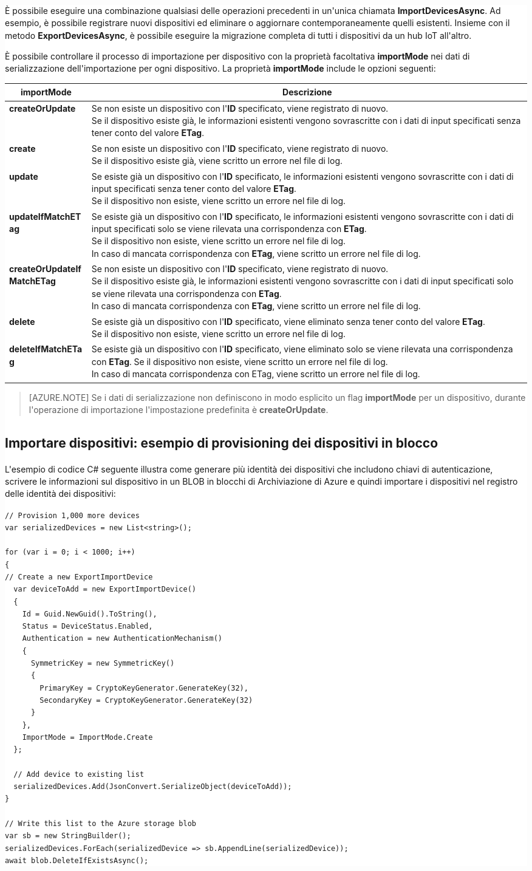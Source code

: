 È possibile eseguire una combinazione qualsiasi delle operazioni precedenti in un'unica chiamata **ImportDevicesAsync**. Ad esempio, è possibile registrare nuovi dispositivi ed eliminare o aggiornare contemporaneamente quelli esistenti. Insieme con il metodo **ExportDevicesAsync**, è possibile eseguire la migrazione completa di tutti i dispositivi da un hub IoT all'altro.

È possibile controllare il processo di importazione per dispositivo con la proprietà facoltativa **importMode** nei dati di serializzazione dell'importazione per ogni dispositivo. La proprietà **importMode** include le opzioni seguenti:

| importMode | Descrizione |
| -------- | ----------- |
| **createOrUpdate** | Se non esiste un dispositivo con l'**ID** specificato, viene registrato di nuovo. <br/>Se il dispositivo esiste già, le informazioni esistenti vengono sovrascritte con i dati di input specificati senza tener conto del valore **ETag**. |
| **create** | Se non esiste un dispositivo con l'**ID** specificato, viene registrato di nuovo. <br/>Se il dispositivo esiste già, viene scritto un errore nel file di log. |
| **update** | Se esiste già un dispositivo con l'**ID** specificato, le informazioni esistenti vengono sovrascritte con i dati di input specificati senza tener conto del valore **ETag**. <br/>Se il dispositivo non esiste, viene scritto un errore nel file di log. |
| **updateIfMatchETag** | Se esiste già un dispositivo con l'**ID** specificato, le informazioni esistenti vengono sovrascritte con i dati di input specificati solo se viene rilevata una corrispondenza con **ETag**. <br/>Se il dispositivo non esiste, viene scritto un errore nel file di log. <br/>In caso di mancata corrispondenza con **ETag**, viene scritto un errore nel file di log. |
| **createOrUpdateIfMatchETag** | Se non esiste un dispositivo con l'**ID** specificato, viene registrato di nuovo. <br/>Se il dispositivo esiste già, le informazioni esistenti vengono sovrascritte con i dati di input specificati solo se viene rilevata una corrispondenza con **ETag**. <br/>In caso di mancata corrispondenza con **ETag**, viene scritto un errore nel file di log. |
| **delete** | Se esiste già un dispositivo con l'**ID** specificato, viene eliminato senza tener conto del valore **ETag**. <br/>Se il dispositivo non esiste, viene scritto un errore nel file di log. |
| **deleteIfMatchETag** | Se esiste già un dispositivo con l'**ID** specificato, viene eliminato solo se viene rilevata una corrispondenza con **ETag**. Se il dispositivo non esiste, viene scritto un errore nel file di log. <br/>In caso di mancata corrispondenza con ETag, viene scritto un errore nel file di log. |

> [AZURE.NOTE] Se i dati di serializzazione non definiscono in modo esplicito un flag **importMode** per un dispositivo, durante l'operazione di importazione l'impostazione predefinita è **createOrUpdate**.

## Importare dispositivi: esempio di provisioning dei dispositivi in blocco 

L'esempio di codice C# seguente illustra come generare più identità dei dispositivi che includono chiavi di autenticazione, scrivere le informazioni sul dispositivo in un BLOB in blocchi di Archiviazione di Azure e quindi importare i dispositivi nel registro delle identità dei dispositivi:

```
// Provision 1,000 more devices
var serializedDevices = new List<string>();

for (var i = 0; i < 1000; i++)
{
// Create a new ExportImportDevice
  var deviceToAdd = new ExportImportDevice()
  {
    Id = Guid.NewGuid().ToString(),
    Status = DeviceStatus.Enabled,
    Authentication = new AuthenticationMechanism()
    {
      SymmetricKey = new SymmetricKey()
      {
        PrimaryKey = CryptoKeyGenerator.GenerateKey(32),
        SecondaryKey = CryptoKeyGenerator.GenerateKey(32)
      }
    },
    ImportMode = ImportMode.Create
  };

  // Add device to existing list
  serializedDevices.Add(JsonConvert.SerializeObject(deviceToAdd));
}

// Write this list to the Azure storage blob
var sb = new StringBuilder();
serializedDevices.ForEach(serializedDevice => sb.AppendLine(serializedDevice));
await blob.DeleteIfExistsAsync();

```

[lnk-metrics]: iot-hub-metrics.md
[lnk-monitor]: iot-hub-operations-monitoring.md
[lnk-itpro]: iot-hub-itpro-info.md
[lnk-design]: iot-hub-guidance.md
[lnk-devguide]: iot-hub-devguide.md
[lnk-dmui]: iot-hub-device-management-ui-sample.md
[lnk-gateway]: iot-hub-linux-gateway-sdk-simulated-device.md